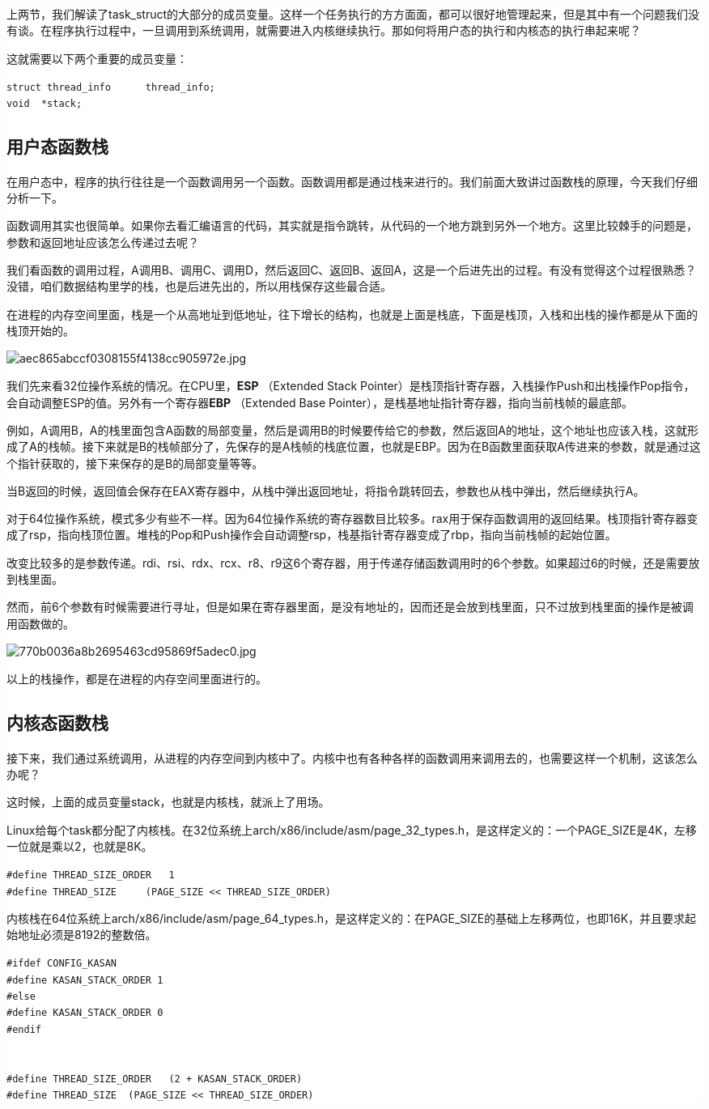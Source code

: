 上两节，我们解读了task\_struct的大部分的成员变量。这样一个任务执行的方方面面，都可以很好地管理起来，但是其中有一个问题我们没有谈。在程序执行过程中，一旦调用到系统调用，就需要进入内核继续执行。那如何将用户态的执行和内核态的执行串起来呢？

这就需要以下两个重要的成员变量：

``````````
struct thread_info		thread_info;
void  *stack;
``````````

## 用户态函数栈

在用户态中，程序的执行往往是一个函数调用另一个函数。函数调用都是通过栈来进行的。我们前面大致讲过函数栈的原理，今天我们仔细分析一下。

函数调用其实也很简单。如果你去看汇编语言的代码，其实就是指令跳转，从代码的一个地方跳到另外一个地方。这里比较棘手的问题是，参数和返回地址应该怎么传递过去呢？

我们看函数的调用过程，A调用B、调用C、调用D，然后返回C、返回B、返回A，这是一个后进先出的过程。有没有觉得这个过程很熟悉？没错，咱们数据结构里学的栈，也是后进先出的，所以用栈保存这些最合适。

在进程的内存空间里面，栈是一个从高地址到低地址，往下增长的结构，也就是上面是栈底，下面是栈顶，入栈和出栈的操作都是从下面的栈顶开始的。

![aec865abccf0308155f4138cc905972e.jpg][]

我们先来看32位操作系统的情况。在CPU里，**ESP** （Extended Stack Pointer）是栈顶指针寄存器，入栈操作Push和出栈操作Pop指令，会自动调整ESP的值。另外有一个寄存器**EBP** （Extended Base Pointer），是栈基地址指针寄存器，指向当前栈帧的最底部。

例如，A调用B，A的栈里面包含A函数的局部变量，然后是调用B的时候要传给它的参数，然后返回A的地址，这个地址也应该入栈，这就形成了A的栈帧。接下来就是B的栈帧部分了，先保存的是A栈帧的栈底位置，也就是EBP。因为在B函数里面获取A传进来的参数，就是通过这个指针获取的，接下来保存的是B的局部变量等等。

当B返回的时候，返回值会保存在EAX寄存器中，从栈中弹出返回地址，将指令跳转回去，参数也从栈中弹出，然后继续执行A。

对于64位操作系统，模式多少有些不一样。因为64位操作系统的寄存器数目比较多。rax用于保存函数调用的返回结果。栈顶指针寄存器变成了rsp，指向栈顶位置。堆栈的Pop和Push操作会自动调整rsp，栈基指针寄存器变成了rbp，指向当前栈帧的起始位置。

改变比较多的是参数传递。rdi、rsi、rdx、rcx、r8、r9这6个寄存器，用于传递存储函数调用时的6个参数。如果超过6的时候，还是需要放到栈里面。

然而，前6个参数有时候需要进行寻址，但是如果在寄存器里面，是没有地址的，因而还是会放到栈里面，只不过放到栈里面的操作是被调用函数做的。

![770b0036a8b2695463cd95869f5adec0.jpg][]

以上的栈操作，都是在进程的内存空间里面进行的。

## 内核态函数栈

接下来，我们通过系统调用，从进程的内存空间到内核中了。内核中也有各种各样的函数调用来调用去的，也需要这样一个机制，这该怎么办呢？

这时候，上面的成员变量stack，也就是内核栈，就派上了用场。

Linux给每个task都分配了内核栈。在32位系统上arch/x86/include/asm/page\_32\_types.h，是这样定义的：一个PAGE\_SIZE是4K，左移一位就是乘以2，也就是8K。

``````````
#define THREAD_SIZE_ORDER	1
#define THREAD_SIZE		(PAGE_SIZE << THREAD_SIZE_ORDER)
``````````

内核栈在64位系统上arch/x86/include/asm/page\_64\_types.h，是这样定义的：在PAGE\_SIZE的基础上左移两位，也即16K，并且要求起始地址必须是8192的整数倍。

``````````
#ifdef CONFIG_KASAN
#define KASAN_STACK_ORDER 1
#else
#define KASAN_STACK_ORDER 0
#endif


#define THREAD_SIZE_ORDER	(2 + KASAN_STACK_ORDER)
#define THREAD_SIZE  (PAGE_SIZE << THREAD_SIZE_ORDER)
``````````


[aec865abccf0308155f4138cc905972e.jpg]: https://static001.geekbang.org/resource/image/ae/2e/aec865abccf0308155f4138cc905972e.jpg
[770b0036a8b2695463cd95869f5adec0.jpg]: https://static001.geekbang.org/resource/image/77/c0/770b0036a8b2695463cd95869f5adec0.jpg
[31d15bcd2a053235b5590977d12ffa2d.jpeg]: https://static001.geekbang.org/resource/image/31/2d/31d15bcd2a053235b5590977d12ffa2d.jpeg
[82ba663aad4f6bd946d48424196e515c.jpeg]: https://static001.geekbang.org/resource/image/82/5c/82ba663aad4f6bd946d48424196e515c.jpeg
[8c0a95fa07a8b9a1abfd394479bdd637.jpg]: https://static001.geekbang.org/resource/image/8c/37/8c0a95fa07a8b9a1abfd394479bdd637.jpg